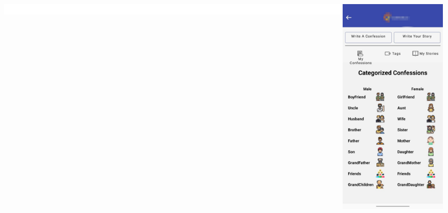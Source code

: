    &nbsp;&nbsp;&nbsp;&nbsp;&nbsp;&nbsp;&nbsp;&nbsp;&nbsp;&nbsp;&nbsp;&nbsp;&nbsp;&nbsp;<img src="Images/12.jpg" height="400px" width="200px" style="float:right">
   